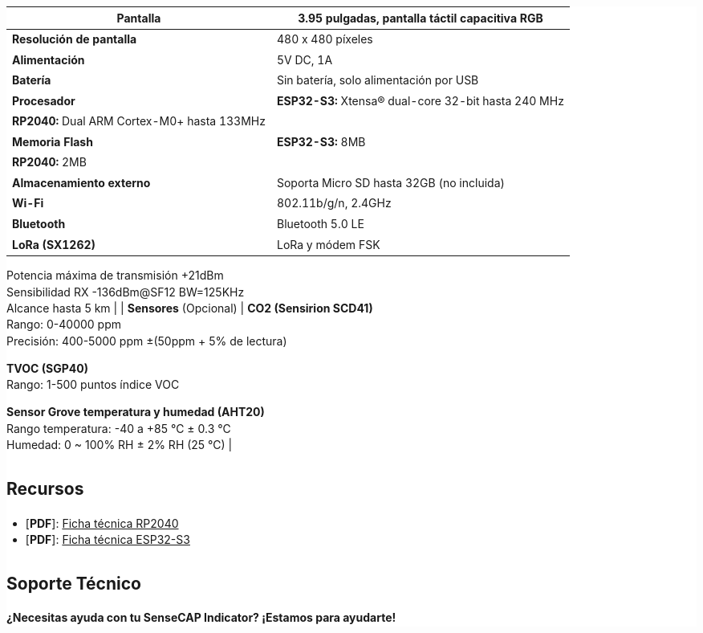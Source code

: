 | Pantalla                      | 3.95 pulgadas, pantalla táctil capacitiva RGB |
|------------------------------|-----------------------------------------------|
| **Resolución de pantalla**   | 480 x 480 píxeles                             |
| **Alimentación**              | 5V DC, 1A                                    |
| **Batería**                  | Sin batería, solo alimentación por USB       |
| **Procesador**               | **ESP32-S3:** Xtensa® dual-core 32-bit hasta 240 MHz  
**RP2040:** Dual ARM Cortex-M0+ hasta 133MHz |
| **Memoria Flash**            | **ESP32-S3:** 8MB  
**RP2040:** 2MB                                 |
| **Almacenamiento externo**   | Soporta Micro SD hasta 32GB (no incluida)    |
| **Wi-Fi**                   | 802.11b/g/n, 2.4GHz                          |
| **Bluetooth**               | Bluetooth 5.0 LE                             |
| **LoRa (SX1262)**           | LoRa y módem FSK  
Potencia máxima de transmisión +21dBm  
Sensibilidad RX -136dBm@SF12 BW=125KHz  
Alcance hasta 5 km                             |
| **Sensores** (Opcional)     | **CO2 (Sensirion SCD41)**  
Rango: 0-40000 ppm  
Precisión: 400-5000 ppm ±(50ppm + 5% de lectura)  

**TVOC (SGP40)**  
Rango: 1-500 puntos índice VOC  

**Sensor Grove temperatura y humedad (AHT20)**  
Rango temperatura: -40 a +85 ℃ ± 0.3 ℃  
Humedad: 0 ~ 100% RH ± 2% RH (25 ℃)             |

## Recursos

- [**PDF**]: [Ficha técnica RP2040](https://datasheets.raspberrypi.com/rp2040/rp2040-datasheet.pdf)  
- [**PDF**]: [Ficha técnica ESP32-S3](https://files.seeedstudio.com/wiki/SeeedStudio-XIAO-ESP32S3/res/esp32-s3_datasheet.pdf)  

## Soporte Técnico

**¿Necesitas ayuda con tu SenseCAP Indicator? ¡Estamos para ayudarte!**

<div class="button_tech_support_container">
<a href="https://discord.com/invite/QqMgVwHT3X" class="button_tech_support_sensecap"></a>
<a href="https://support.sensecapmx.com/portal/en/home" class="button_tech_support_sensecap3"></a>
</div>

<div class="button_tech_support_container">
<a href="mailto:support@sensecapmx.com" class="button_tech_support_sensecap2"></a>
<a href="https://github.com/Seeed-Studio/wiki-documents/discussions/69" class="button_discussion"></a>
</div>

